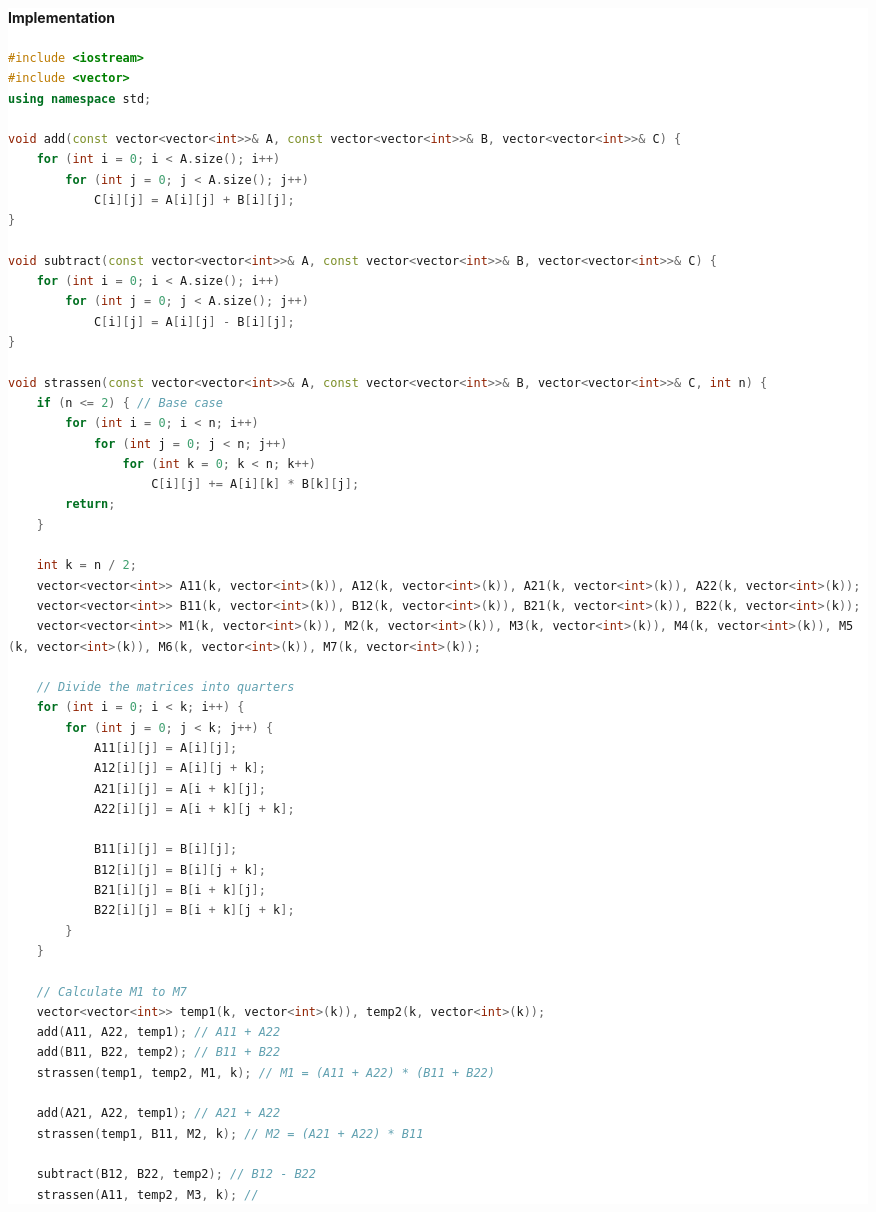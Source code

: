 #### **Implementation**
```cpp
#include <iostream>
#include <vector>
using namespace std;

void add(const vector<vector<int>>& A, const vector<vector<int>>& B, vector<vector<int>>& C) {
    for (int i = 0; i < A.size(); i++)
        for (int j = 0; j < A.size(); j++)
            C[i][j] = A[i][j] + B[i][j];
}

void subtract(const vector<vector<int>>& A, const vector<vector<int>>& B, vector<vector<int>>& C) {
    for (int i = 0; i < A.size(); i++)
        for (int j = 0; j < A.size(); j++)
            C[i][j] = A[i][j] - B[i][j];
}

void strassen(const vector<vector<int>>& A, const vector<vector<int>>& B, vector<vector<int>>& C, int n) {
    if (n <= 2) { // Base case
        for (int i = 0; i < n; i++)
            for (int j = 0; j < n; j++)
                for (int k = 0; k < n; k++)
                    C[i][j] += A[i][k] * B[k][j];
        return;
    }

    int k = n / 2;
    vector<vector<int>> A11(k, vector<int>(k)), A12(k, vector<int>(k)), A21(k, vector<int>(k)), A22(k, vector<int>(k));
    vector<vector<int>> B11(k, vector<int>(k)), B12(k, vector<int>(k)), B21(k, vector<int>(k)), B22(k, vector<int>(k));
    vector<vector<int>> M1(k, vector<int>(k)), M2(k, vector<int>(k)), M3(k, vector<int>(k)), M4(k, vector<int>(k)), M5(k, vector<int>(k)), M6(k, vector<int>(k)), M7(k, vector<int>(k));
    
    // Divide the matrices into quarters
    for (int i = 0; i < k; i++) {
        for (int j = 0; j < k; j++) {
            A11[i][j] = A[i][j];
            A12[i][j] = A[i][j + k];
            A21[i][j] = A[i + k][j];
            A22[i][j] = A[i + k][j + k];

            B11[i][j] = B[i][j];
            B12[i][j] = B[i][j + k];
            B21[i][j] = B[i + k][j];
            B22[i][j] = B[i + k][j + k];
        }
    }

    // Calculate M1 to M7
    vector<vector<int>> temp1(k, vector<int>(k)), temp2(k, vector<int>(k));
    add(A11, A22, temp1); // A11 + A22
    add(B11, B22, temp2); // B11 + B22
    strassen(temp1, temp2, M1, k); // M1 = (A11 + A22) * (B11 + B22)

    add(A21, A22, temp1); // A21 + A22
    strassen(temp1, B11, M2, k); // M2 = (A21 + A22) * B11

    subtract(B12, B22, temp2); // B12 - B22
    strassen(A11, temp2, M3, k); //

```